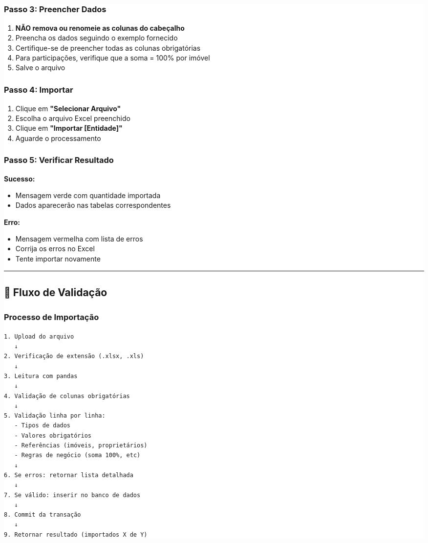 ### Passo 3: Preencher Dados

1. **NÃO remova ou renomeie as colunas do cabeçalho**
2. Preencha os dados seguindo o exemplo fornecido
3. Certifique-se de preencher todas as colunas obrigatórias
4. Para participações, verifique que a soma = 100% por imóvel
5. Salve o arquivo

### Passo 4: Importar

1. Clique em **"Selecionar Arquivo"**
2. Escolha o arquivo Excel preenchido
3. Clique em **"Importar [Entidade]"**
4. Aguarde o processamento

### Passo 5: Verificar Resultado

**Sucesso:**
- Mensagem verde com quantidade importada
- Dados aparecerão nas tabelas correspondentes

**Erro:**
- Mensagem vermelha com lista de erros
- Corrija os erros no Excel
- Tente importar novamente

---

## 🧪 Fluxo de Validação

### Processo de Importação

```
1. Upload do arquivo
   ↓
2. Verificação de extensão (.xlsx, .xls)
   ↓
3. Leitura com pandas
   ↓
4. Validação de colunas obrigatórias
   ↓
5. Validação linha por linha:
   - Tipos de dados
   - Valores obrigatórios
   - Referências (imóveis, proprietários)
   - Regras de negócio (soma 100%, etc)
   ↓
6. Se erros: retornar lista detalhada
   ↓
7. Se válido: inserir no banco de dados
   ↓
8. Commit da transação
   ↓
9. Retornar resultado (importados X de Y)
```
